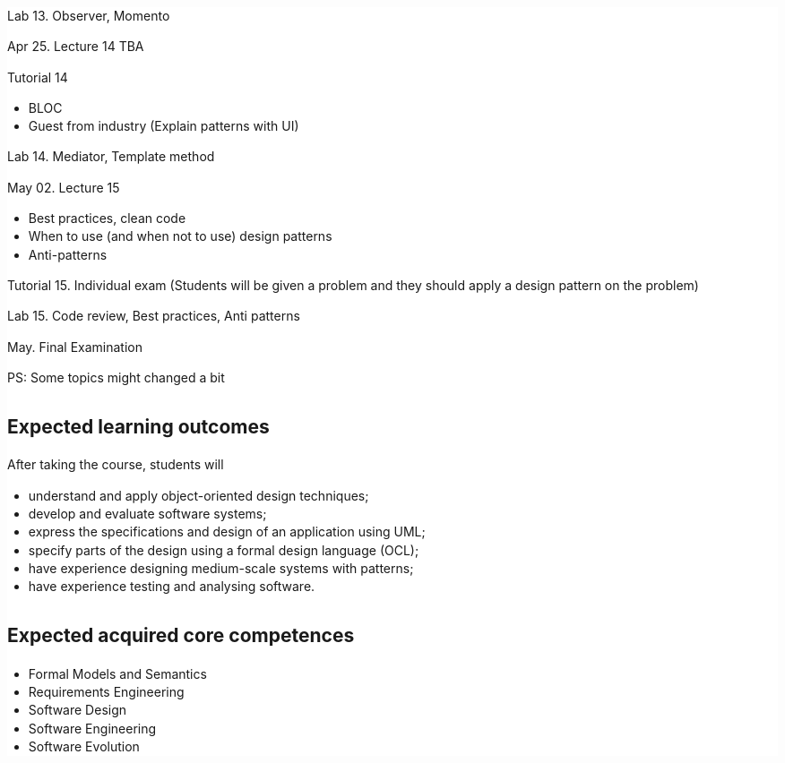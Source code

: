
Lab 13. Observer, Momento


Apr 25. Lecture 14 TBA


Tutorial 14



* BLOC
* Guest from industry (Explain patterns with UI)


Lab 14. Mediator, Template method


May 02. Lecture 15



* Best practices, clean code
* When to use (and when not to use) design patterns
* Anti-patterns


Tutorial 15. Individual exam (Students will be given a problem and they should apply a design pattern on the problem)


Lab 15. Code review, Best practices, Anti patterns


May. Final Examination


PS: Some topics might changed a bit



Expected learning outcomes
--------------------------


After taking the course, students will



* understand and apply object-oriented design techniques;
* develop and evaluate software systems;
* express the specifications and design of an application using UML;
* specify parts of the design using a formal design language (OCL);
* have experience designing medium-scale systems with patterns;
* have experience testing and analysing software.


Expected acquired core competences
----------------------------------


* Formal Models and Semantics
* Requirements Engineering
* Software Design
* Software Engineering
* Software Evolution
